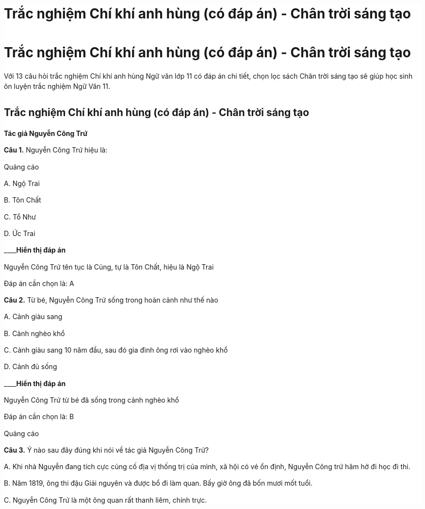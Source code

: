 # Trắc nghiệm Chí khí anh hùng (có đáp án) - Chân trời sáng tạo

# Trắc nghiệm Chí khí anh hùng (có đáp án) - Chân trời sáng tạo

Với 13 câu hỏi trắc nghiệm Chí khí anh hùng Ngữ văn lớp 11 có đáp án chi tiết, chọn lọc sách Chân trời sáng tạo sẽ giúp học sinh ôn luyện trắc nghiệm Ngữ Văn 11.

## Trắc nghiệm Chí khí anh hùng (có đáp án) - Chân trời sáng tạo

**Tác giả Nguyễn Công Trứ**

**Câu 1.** Nguyễn Công Trứ hiệu là:

Quảng cáo

A. Ngộ Trai

B. Tôn Chất

C. Tổ Như

D. Ức Trai

____**Hiển thị đáp án**

Nguyễn Công Trứ tên tục là Củng, tự là Tôn Chất, hiệu là Ngộ Trai 

Đáp án cần chọn là: A

**Câu 2.** Từ bé, Nguyễn Công Trứ sống trong hoàn cảnh như thế nào

A. Cảnh giàu sang

B. Cảnh nghèo khổ

C. Cảnh giàu sang 10 năm đầu, sau đó gia đình ông rơi vào nghèo khổ

D. Cảnh đủ sống

____**Hiển thị đáp án**

Nguyễn Công Trứ từ bé đã sống trong cảnh nghèo khổ

Đáp án cần chọn là: B

Quảng cáo

**Câu 3.** Ý nào sau đây đúng khi nói về tác giả Nguyễn Công Trứ?

A. Khi nhà Nguyễn đang tích cực củng cố địa vị thống trị của mình, xã hội có vẻ ổn định, Nguyễn Công trứ hăm hở đi học đi thi.

B. Năm 1819, ông thi đậu Giải nguyên và được bổ đi làm quan. Bấy giờ ông đã bốn mươi mốt tuổi.

C. Nguyễn Công Trứ là một ông quan rất thanh liêm, chính trực.
